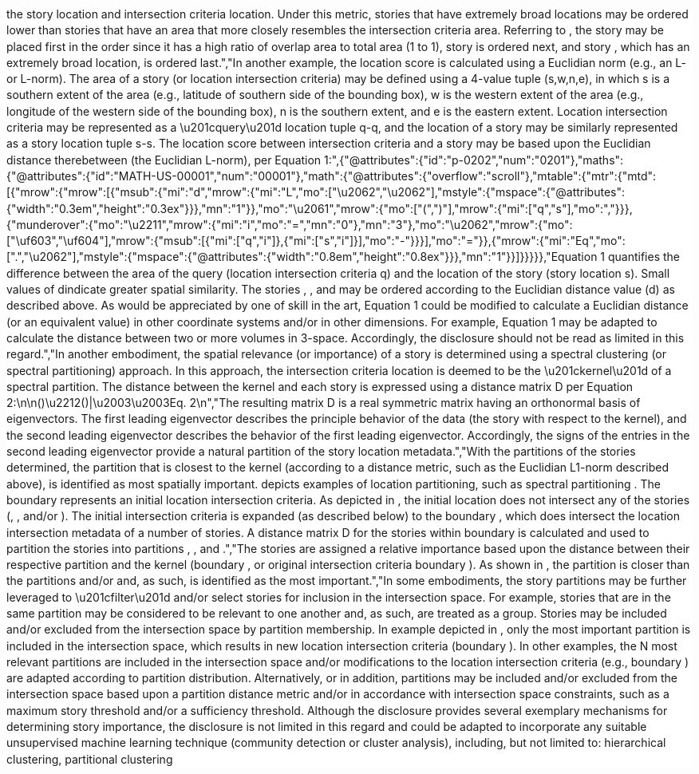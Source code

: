 the story location and intersection criteria location. Under this metric, stories that have extremely broad locations may be ordered lower than stories that have an area that more closely resembles the intersection criteria area. Referring to , the story  may be placed first in the order  since it has a high ratio of overlap area to total area (1 to 1), story  is ordered next, and story , which has an extremely broad location, is ordered last.","In another example, the location score is calculated using a Euclidian norm (e.g., an L- or L-norm). The area of a story (or location intersection criteria) may be defined using a 4-value tuple (s,w,n,e), in which s is a southern extent of the area (e.g., latitude of southern side of the bounding box), w is the western extent of the area (e.g., longitude of the western side of the bounding box), n is the southern extent, and e is the eastern extent. Location intersection criteria may be represented as a \u201cquery\u201d location tuple q-q, and the location of a story may be similarly represented as a story location tuple s-s. The location score between intersection criteria and a story may be based upon the Euclidian distance therebetween (the Euclidian L-norm), per Equation 1:",{"@attributes":{"id":"p-0202","num":"0201"},"maths":{"@attributes":{"id":"MATH-US-00001","num":"00001"},"math":{"@attributes":{"overflow":"scroll"},"mtable":{"mtr":{"mtd":[{"mrow":{"mrow":[{"msub":{"mi":"d","mrow":{"mi":"L","mo":["\u2062","\u2062"],"mstyle":{"mspace":{"@attributes":{"width":"0.3em","height":"0.3ex"}}},"mn":"1"}},"mo":"\u2061","mrow":{"mo":["(",")"],"mrow":{"mi":["q","s"],"mo":","}}},{"munderover":{"mo":"\u2211","mrow":{"mi":"i","mo":"=","mn":"0"},"mn":"3"},"mo":"\u2062","mrow":{"mo":["\uf603","\uf604"],"mrow":{"msub":[{"mi":["q","i"]},{"mi":["s","i"]}],"mo":"-"}}}],"mo":"="}},{"mrow":{"mi":"Eq","mo":[".","\u2062"],"mstyle":{"mspace":{"@attributes":{"width":"0.8em","height":"0.8ex"}}},"mn":"1"}}]}}}}},"Equation 1 quantifies the difference between the area of the query (location intersection criteria q) and the location of the story (story location s). Small values of dindicate greater spatial similarity. The stories , , and  may be ordered according to the Euclidian distance value (d) as described above. As would be appreciated by one of skill in the art, Equation 1 could be modified to calculate a Euclidian distance (or an equivalent value) in other coordinate systems and\/or in other dimensions. For example, Equation 1 may be adapted to calculate the distance between two or more volumes in 3-space. Accordingly, the disclosure should not be read as limited in this regard.","In another embodiment, the spatial relevance (or importance) of a story is determined using a spectral clustering (or spectral partitioning) approach. In this approach, the intersection criteria location is deemed to be the \u201ckernel\u201d of a spectral partition. The distance between the kernel and each story is expressed using a distance matrix D per Equation 2:\n\n()\u2212()|\u2003\u2003Eq. 2\n","The resulting matrix D is a real symmetric matrix having an orthonormal basis of eigenvectors. The first leading eigenvector describes the principle behavior of the data (the story with respect to the kernel), and the second leading eigenvector describes the behavior of the first leading eigenvector. Accordingly, the signs of the entries in the second leading eigenvector provide a natural partition of the story location metadata.","With the partitions of the stories determined, the partition that is closest to the kernel (according to a distance metric, such as the Euclidian L1-norm described above), is identified as most spatially important.  depicts examples of location partitioning, such as spectral partitioning . The boundary  represents an initial location intersection criteria. As depicted in , the initial location  does not intersect any of the stories (, , and\/or ). The initial intersection criteria  is expanded (as described below) to the boundary , which does intersect the location intersection metadata of a number of stories. A distance matrix D for the stories within boundary  is calculated and used to partition the stories into partitions , , and .","The stories are assigned a relative importance based upon the distance between their respective partition and the kernel (boundary , or original intersection criteria boundary ). As shown in , the partition  is closer than the partitions  and\/or  and, as such, is identified as the most important.","In some embodiments, the story partitions may be further leveraged to \u201cfilter\u201d and\/or select stories for inclusion in the intersection space. For example, stories that are in the same partition may be considered to be relevant to one another and, as such, are treated as a group. Stories may be included and\/or excluded from the intersection space by partition membership. In example depicted in , only the most important partition  is included in the intersection space, which results in new location intersection criteria (boundary ). In other examples, the N most relevant partitions are included in the intersection space and\/or modifications to the location intersection criteria (e.g., boundary ) are adapted according to partition distribution. Alternatively, or in addition, partitions may be included and\/or excluded from the intersection space based upon a partition distance metric and\/or in accordance with intersection space constraints, such as a maximum story threshold and\/or a sufficiency threshold. Although the disclosure provides several exemplary mechanisms for determining story importance, the disclosure is not limited in this regard and could be adapted to incorporate any suitable unsupervised machine learning technique (community detection or cluster analysis), including, but not limited to: hierarchical clustering, partitional clustering